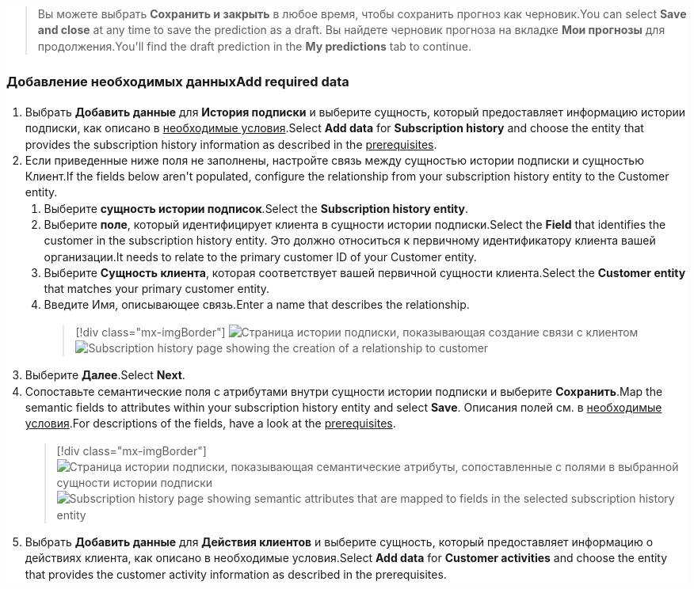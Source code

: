    > <span data-ttu-id="ed3b9-165">Вы можете выбрать **Сохранить и закрыть** в любое время, чтобы сохранить прогноз как черновик.</span><span class="sxs-lookup"><span data-stu-id="ed3b9-165">You can select **Save and close** at any time to save the prediction as a draft.</span></span> <span data-ttu-id="ed3b9-166">Вы найдете черновик прогноза на вкладке **Мои прогнозы** для продолжения.</span><span class="sxs-lookup"><span data-stu-id="ed3b9-166">You'll find the draft prediction in the **My predictions** tab to continue.</span></span>

### <a name="add-required-data"></a><span data-ttu-id="ed3b9-167">Добавление необходимых данных</span><span class="sxs-lookup"><span data-stu-id="ed3b9-167">Add required data</span></span>

1. <span data-ttu-id="ed3b9-168">Выбрать **Добавить данные** для **История подписки** и выберите сущность, который предоставляет информацию истории подписки, как описано в [необходимые условия](#prerequisites).</span><span class="sxs-lookup"><span data-stu-id="ed3b9-168">Select **Add data** for **Subscription history** and choose the entity that provides the subscription history information as described in the [prerequisites](#prerequisites).</span></span>
1. <span data-ttu-id="ed3b9-169">Если приведенные ниже поля не заполнены, настройте связь между сущностью истории подписки и сущностью Клиент.</span><span class="sxs-lookup"><span data-stu-id="ed3b9-169">If the fields below aren't populated, configure the relationship from your subscription history entity to the Customer entity.</span></span>
    1. <span data-ttu-id="ed3b9-170">Выберите **сущность истории подписок**.</span><span class="sxs-lookup"><span data-stu-id="ed3b9-170">Select the **Subscription history entity**.</span></span>
    1. <span data-ttu-id="ed3b9-171">Выберите **поле**, который идентифицирует клиента в сущности истории подписки.</span><span class="sxs-lookup"><span data-stu-id="ed3b9-171">Select the **Field** that identifies the customer in the subscription history entity.</span></span> <span data-ttu-id="ed3b9-172">Это должно относиться к первичному идентификатору клиента вашей организации.</span><span class="sxs-lookup"><span data-stu-id="ed3b9-172">It needs to relate to the primary customer ID of your Customer entity.</span></span>
    1. <span data-ttu-id="ed3b9-173">Выберите **Сущность клиента**, которая соответствует вашей первичной сущности клиента.</span><span class="sxs-lookup"><span data-stu-id="ed3b9-173">Select the **Customer entity** that matches your primary customer entity.</span></span>
    1. <span data-ttu-id="ed3b9-174">Введите Имя, описывающее связь.</span><span class="sxs-lookup"><span data-stu-id="ed3b9-174">Enter a name that describes the relationship.</span></span>
       > [!div class="mx-imgBorder"]
       > <span data-ttu-id="ed3b9-175">![Страница истории подписки, показывающая создание связи с клиентом](media/subscription-churn-subscriptionhistoryrelationship.PNG "Страница истории подписки, показывающая создание связи с клиентом")</span><span class="sxs-lookup"><span data-stu-id="ed3b9-175">![Subscription history page showing the creation of a relationship to customer](media/subscription-churn-subscriptionhistoryrelationship.PNG "Subscription history page showing the creation of a relationship to customer")</span></span>
1. <span data-ttu-id="ed3b9-176">Выберите **Далее**.</span><span class="sxs-lookup"><span data-stu-id="ed3b9-176">Select **Next**.</span></span>
1. <span data-ttu-id="ed3b9-177">Сопоставьте семантические поля с атрибутами внутри сущности истории подписки и выберите **Сохранить**.</span><span class="sxs-lookup"><span data-stu-id="ed3b9-177">Map the semantic fields to attributes within your subscription history entity and select **Save**.</span></span> <span data-ttu-id="ed3b9-178">Описания полей см. в [необходимые условия](#prerequisites).</span><span class="sxs-lookup"><span data-stu-id="ed3b9-178">For descriptions of the fields, have a look at the [prerequisites](#prerequisites).</span></span>
   > [!div class="mx-imgBorder"]
   > <span data-ttu-id="ed3b9-179">![Страница истории подписки, показывающая семантические атрибуты, сопоставленные с полями в выбранной сущности истории подписки](media/subscription-churn-subscriptionhistorymapping.PNG "Страница истории подписки, показывающая семантические атрибуты, сопоставленные с полями в выбранной сущности истории подписки")</span><span class="sxs-lookup"><span data-stu-id="ed3b9-179">![Subscription history page showing semantic attributes that are mapped to fields in the selected subscription history entity](media/subscription-churn-subscriptionhistorymapping.PNG "Subscription history page showing semantic attributes that are mapped to fields in the selected subscription history entity")</span></span>
1. <span data-ttu-id="ed3b9-180">Выбрать **Добавить данные** для **Действия клиентов** и выберите сущность, который предоставляет информацию о действиях клиента, как описано в необходимые условия.</span><span class="sxs-lookup"><span data-stu-id="ed3b9-180">Select **Add data** for **Customer activities** and choose the entity that provides the customer activity information as described in the prerequisites.</span></span>